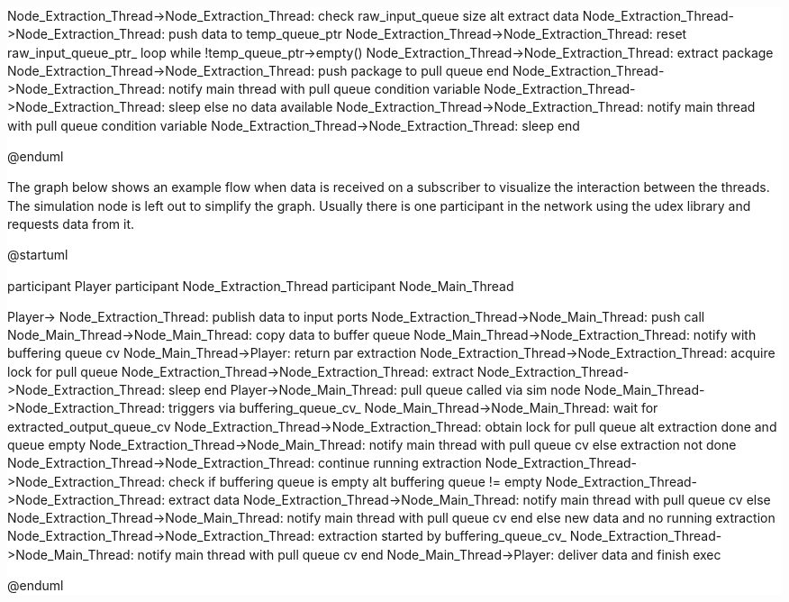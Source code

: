 Node_Extraction_Thread->Node_Extraction_Thread: check raw_input_queue size
alt extract data
	Node_Extraction_Thread->Node_Extraction_Thread: push data to temp_queue_ptr
	Node_Extraction_Thread->Node_Extraction_Thread: reset raw_input_queue_ptr_
	loop while !temp_queue_ptr->empty()
		Node_Extraction_Thread->Node_Extraction_Thread: extract package
		Node_Extraction_Thread->Node_Extraction_Thread: push package to pull queue
	end
	Node_Extraction_Thread->Node_Extraction_Thread: notify main thread with pull queue condition variable
	Node_Extraction_Thread->Node_Extraction_Thread: sleep
else no data available
	Node_Extraction_Thread->Node_Extraction_Thread: notify main thread with pull queue condition variable
	Node_Extraction_Thread->Node_Extraction_Thread: sleep
end
	
@enduml

The graph below shows an example flow when data is received on a subscriber to visualize the interaction between the threads.
The simulation node is left out to simplify the graph. Usually there is one participant in the network using the udex library and requests data from it.

@startuml

participant Player
participant Node_Extraction_Thread
participant Node_Main_Thread

Player-> Node_Extraction_Thread: publish data to input ports
Node_Extraction_Thread->Node_Main_Thread: push call
Node_Main_Thread->Node_Main_Thread: copy data to buffer queue
Node_Main_Thread->Node_Extraction_Thread: notify with buffering queue cv
Node_Main_Thread->Player: return
par extraction
	Node_Extraction_Thread->Node_Extraction_Thread: acquire lock for pull queue
	Node_Extraction_Thread->Node_Extraction_Thread: extract
	Node_Extraction_Thread->Node_Extraction_Thread: sleep
end
Player->Node_Main_Thread: pull queue called via sim node
Node_Main_Thread->Node_Extraction_Thread: triggers via buffering_queue_cv_
Node_Main_Thread->Node_Main_Thread: wait for extracted_output_queue_cv
Node_Extraction_Thread->Node_Extraction_Thread: obtain lock for pull queue
alt extraction done and queue empty	
	Node_Extraction_Thread->Node_Main_Thread: notify main thread with pull queue cv
else extraction not done
	Node_Extraction_Thread->Node_Extraction_Thread: continue running extraction
	Node_Extraction_Thread->Node_Extraction_Thread: check if buffering queue is empty
	alt buffering queue != empty
		Node_Extraction_Thread->Node_Extraction_Thread: extract data
		Node_Extraction_Thread->Node_Main_Thread: notify main thread with pull queue cv
	else
		Node_Extraction_Thread->Node_Main_Thread: notify main thread with pull queue cv
	end
else new data and no running extraction
	Node_Extraction_Thread->Node_Extraction_Thread: extraction started by buffering_queue_cv_
	Node_Extraction_Thread->Node_Main_Thread: notify main thread with pull queue cv
end
Node_Main_Thread->Player: deliver data and finish exec

@enduml
